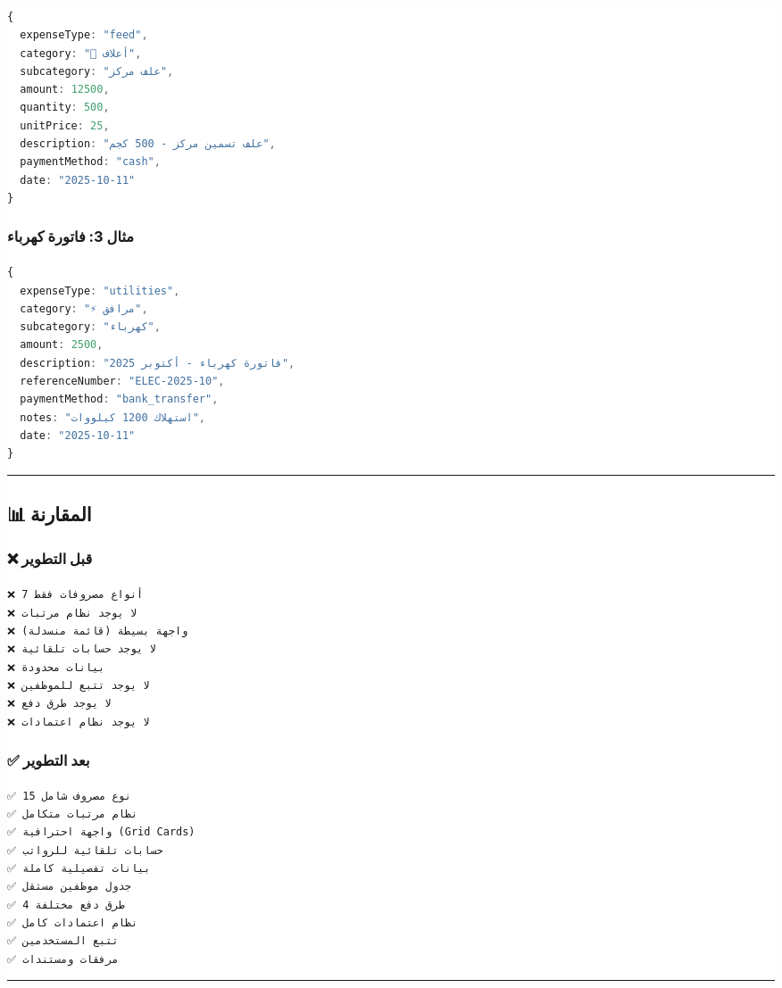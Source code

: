 ```typescript
{
  expenseType: "feed",
  category: "🌾 أعلاف",
  subcategory: "علف مركز",
  amount: 12500,
  quantity: 500,
  unitPrice: 25,
  description: "علف تسمين مركز - 500 كجم",
  paymentMethod: "cash",
  date: "2025-10-11"
}
```

### مثال 3: فاتورة كهرباء

```typescript
{
  expenseType: "utilities",
  category: "⚡ مرافق",
  subcategory: "كهرباء",
  amount: 2500,
  description: "فاتورة كهرباء - أكتوبر 2025",
  referenceNumber: "ELEC-2025-10",
  paymentMethod: "bank_transfer",
  notes: "استهلاك 1200 كيلووات",
  date: "2025-10-11"
}
```

---

## 📊 المقارنة

### ❌ قبل التطوير

```
❌ 7 أنواع مصروفات فقط
❌ لا يوجد نظام مرتبات
❌ واجهة بسيطة (قائمة منسدلة)
❌ لا يوجد حسابات تلقائية
❌ بيانات محدودة
❌ لا يوجد تتبع للموظفين
❌ لا يوجد طرق دفع
❌ لا يوجد نظام اعتمادات
```

### ✅ بعد التطوير

```
✅ 15 نوع مصروف شامل
✅ نظام مرتبات متكامل
✅ واجهة احترافية (Grid Cards)
✅ حسابات تلقائية للرواتب
✅ بيانات تفصيلية كاملة
✅ جدول موظفين مستقل
✅ 4 طرق دفع مختلفة
✅ نظام اعتمادات كامل
✅ تتبع المستخدمين
✅ مرفقات ومستندات
```

---